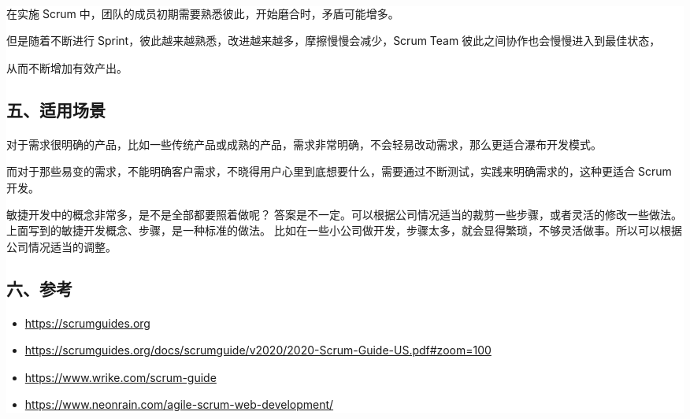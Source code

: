 在实施 Scrum 中，团队的成员初期需要熟悉彼此，开始磨合时，矛盾可能增多。

但是随着不断进行 Sprint，彼此越来越熟悉，改进越来越多，摩擦慢慢会减少，Scrum Team 彼此之间协作也会慢慢进入到最佳状态，

从而不断增加有效产出。

## 五、适用场景

对于需求很明确的产品，比如一些传统产品或成熟的产品，需求非常明确，不会轻易改动需求，那么更适合瀑布开发模式。

而对于那些易变的需求，不能明确客户需求，不晓得用户心里到底想要什么，需要通过不断测试，实践来明确需求的，这种更适合 Scrum 开发。

敏捷开发中的概念非常多，是不是全部都要照着做呢？
答案是不一定。可以根据公司情况适当的裁剪一些步骤，或者灵活的修改一些做法。
上面写到的敏捷开发概念、步骤，是一种标准的做法。
比如在一些小公司做开发，步骤太多，就会显得繁琐，不够灵活做事。所以可以根据公司情况适当的调整。

## 六、参考

- https://scrumguides.org

- https://scrumguides.org/docs/scrumguide/v2020/2020-Scrum-Guide-US.pdf#zoom=100

- https://www.wrike.com/scrum-guide


- https://www.neonrain.com/agile-scrum-web-development/

  
